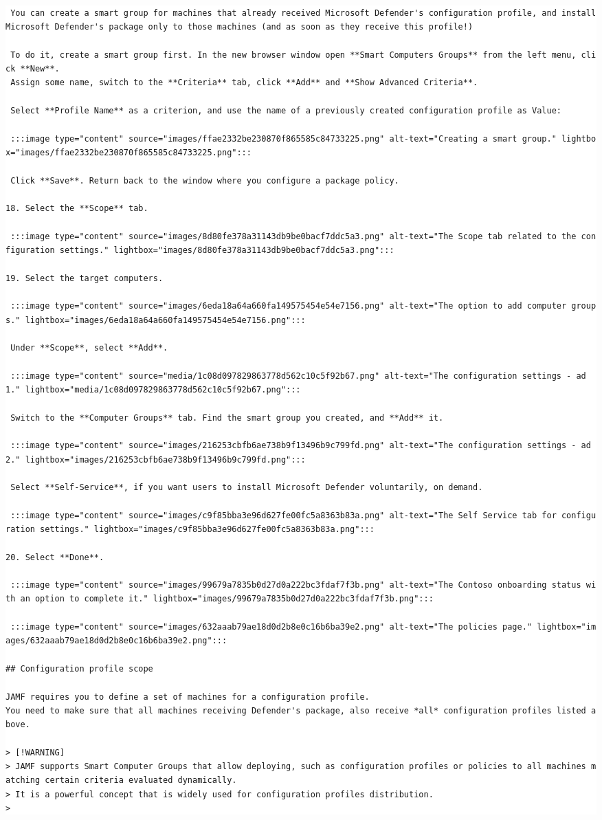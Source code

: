    ```
    You can create a smart group for machines that already received Microsoft Defender's configuration profile, and install Microsoft Defender's package only to those machines (and as soon as they receive this profile!)

    To do it, create a smart group first. In the new browser window open **Smart Computers Groups** from the left menu, click **New**.
    Assign some name, switch to the **Criteria** tab, click **Add** and **Show Advanced Criteria**.

    Select **Profile Name** as a criterion, and use the name of a previously created configuration profile as Value:

    :::image type="content" source="images/ffae2332be230870f865585c84733225.png" alt-text="Creating a smart group." lightbox="images/ffae2332be230870f865585c84733225.png":::

    Click **Save**. Return back to the window where you configure a package policy.

18. Select the **Scope** tab.

    :::image type="content" source="images/8d80fe378a31143db9be0bacf7ddc5a3.png" alt-text="The Scope tab related to the configuration settings." lightbox="images/8d80fe378a31143db9be0bacf7ddc5a3.png":::

19. Select the target computers.

    :::image type="content" source="images/6eda18a64a660fa149575454e54e7156.png" alt-text="The option to add computer groups." lightbox="images/6eda18a64a660fa149575454e54e7156.png":::

    Under **Scope**, select **Add**. 

    :::image type="content" source="media/1c08d097829863778d562c10c5f92b67.png" alt-text="The configuration settings - ad1." lightbox="media/1c08d097829863778d562c10c5f92b67.png":::

    Switch to the **Computer Groups** tab. Find the smart group you created, and **Add** it.

    :::image type="content" source="images/216253cbfb6ae738b9f13496b9c799fd.png" alt-text="The configuration settings - ad2." lightbox="images/216253cbfb6ae738b9f13496b9c799fd.png":::

    Select **Self-Service**, if you want users to install Microsoft Defender voluntarily, on demand.

    :::image type="content" source="images/c9f85bba3e96d627fe00fc5a8363b83a.png" alt-text="The Self Service tab for configuration settings." lightbox="images/c9f85bba3e96d627fe00fc5a8363b83a.png":::

20. Select **Done**.

    :::image type="content" source="images/99679a7835b0d27d0a222bc3fdaf7f3b.png" alt-text="The Contoso onboarding status with an option to complete it." lightbox="images/99679a7835b0d27d0a222bc3fdaf7f3b.png":::

    :::image type="content" source="images/632aaab79ae18d0d2b8e0c16b6ba39e2.png" alt-text="The policies page." lightbox="images/632aaab79ae18d0d2b8e0c16b6ba39e2.png":::

## Configuration profile scope

JAMF requires you to define a set of machines for a configuration profile.
You need to make sure that all machines receiving Defender's package, also receive *all* configuration profiles listed above.

> [!WARNING]
> JAMF supports Smart Computer Groups that allow deploying, such as configuration profiles or policies to all machines matching certain criteria evaluated dynamically.
> It is a powerful concept that is widely used for configuration profiles distribution.
>
   ```